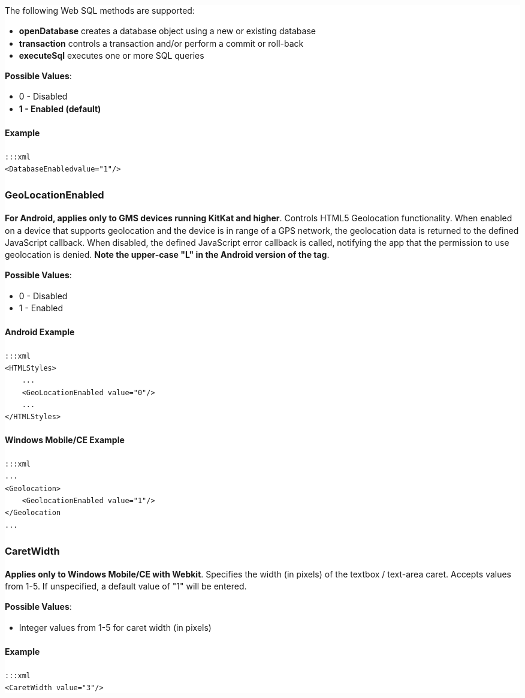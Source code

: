 The following Web SQL methods are supported: 

* **openDatabase** creates a database object using a new or existing database 
* **transaction** controls a transaction and/or perform a commit or roll-back
* **executeSql** executes one or more SQL queries

**Possible Values**:

* 0 - Disabled 
* **1 - Enabled (default)**

#### Example
	:::xml
	<DatabaseEnabledvalue="1"/>

### GeoLocationEnabled
**For Android, applies only to GMS devices running KitKat and higher**. Controls HTML5 Geolocation functionality. When enabled on a device that supports geolocation and the device is in range of a GPS network, the geolocation data is returned to the defined JavaScript callback. When disabled, the defined JavaScript error callback is called, notifying the app that the permission to use geolocation is denied. **Note the upper-case "L" in the Android version of the tag**. 

**Possible Values**:

* 0 - Disabled
* 1 - Enabled

#### Android Example 
	:::xml
	<HTMLStyles>
		...
		<GeoLocationEnabled	value="0"/>
		...
	</HTMLStyles>

#### Windows Mobile/CE Example
	:::xml
	...
	<Geolocation>
		<GeolocationEnabled value="1"/>
	</Geolocation
	...

### CaretWidth
**Applies only to Windows Mobile/CE with Webkit**. Specifies the width (in pixels) of the textbox / text-area caret. Accepts values from 1-5. If unspecified, a default value of "1" will be entered. 

**Possible Values**:

* Integer values from 1-5 for caret width (in pixels)

#### Example

	:::xml
	<CaretWidth value="3"/>
